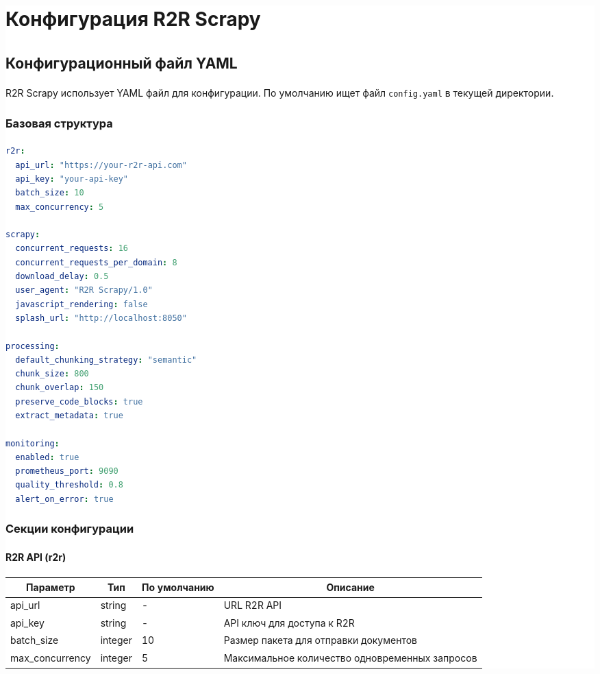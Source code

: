 # Конфигурация R2R Scrapy

## Конфигурационный файл YAML

R2R Scrapy использует YAML файл для конфигурации. По умолчанию ищет файл `config.yaml` в текущей директории.

### Базовая структура

```yaml
r2r:
  api_url: "https://your-r2r-api.com"
  api_key: "your-api-key"
  batch_size: 10
  max_concurrency: 5

scrapy:
  concurrent_requests: 16
  concurrent_requests_per_domain: 8
  download_delay: 0.5
  user_agent: "R2R Scrapy/1.0"
  javascript_rendering: false
  splash_url: "http://localhost:8050"

processing:
  default_chunking_strategy: "semantic"
  chunk_size: 800
  chunk_overlap: 150
  preserve_code_blocks: true
  extract_metadata: true

monitoring:
  enabled: true
  prometheus_port: 9090
  quality_threshold: 0.8
  alert_on_error: true
```

### Секции конфигурации

#### R2R API (r2r)

| Параметр | Тип | По умолчанию | Описание |
|----------|-----|--------------|-----------|
| api_url | string | - | URL R2R API |
| api_key | string | - | API ключ для доступа к R2R |
| batch_size | integer | 10 | Размер пакета для отправки документов |
| max_concurrency | integer | 5 | Максимальное количество одновременных запросов |
